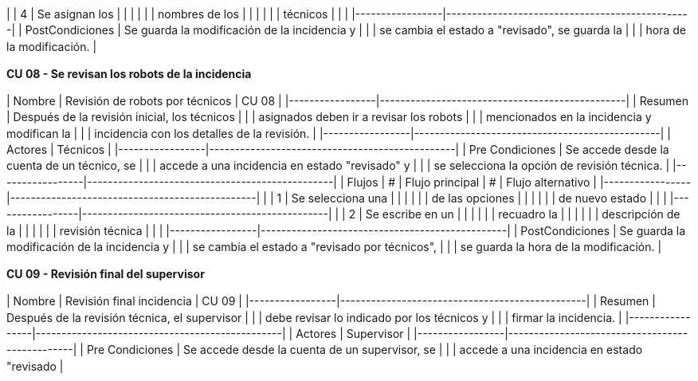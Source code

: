 |                 | 4 | Se asignan los    |   |                    |
|                 |   | nombres de los    |   |                    |
|                 |   | técnicos          |   |                    |
|-----------------|------------------------------------------------|
| PostCondiciones | Se guarda la modificación de la incidencia y   |
|                 | se cambia el estado a "revisado", se guarda la |
|                 | hora de la modificación.                       |

**CU 08 - Se revisan los robots de la incidencia**

| Nombre          | Revisión de robots por técnicos     |   CU 08  |
|-----------------|------------------------------------------------|
| Resumen         | Después de la revisión inicial, los técnicos   |
|                 | asignados deben ir a revisar los robots        |
|                 | mencionados en la incidencia y modifican la    |
|                 | incidencia con los detalles de la revisión.    |
|-----------------|------------------------------------------------|
| Actores         |                    Técnicos                    |
|-----------------|------------------------------------------------|
| Pre Condiciones | Se accede desde la cuenta de un técnico, se    |
|                 | accede a una incidencia en estado "revisado" y |
|                 | se selecciona la opción de revisión técnica.   |
|-----------------|------------------------------------------------|
| Flujos          | # |  Flujo principal  | # | Flujo alternativo  |
|-----------------|------------------------------------------------|
|                 | 1 | Se selecciona una |   |                    |
|                 |   | de las opciones   |   |                    |
|                 |   | de nuevo estado   |   |                    |
|-----------------|------------------------------------------------|
|                 | 2 | Se escribe en un  |   |                    |
|                 |   | recuadro la       |   |                    |
|                 |   | descripción de la |   |                    |
|                 |   | revisión técnica  |   |                    |
|-----------------|------------------------------------------------|
| PostCondiciones | Se guarda la modificación de la incidencia y   |
|                 | se cambia el estado a "revisado por técnicos", |
|                 | se guarda la hora de la modificación.          |

**CU 09 - Revisión final del supervisor**

| Nombre          | Revisión final incidencia           |   CU 09  |
|-----------------|------------------------------------------------|
| Resumen         | Después de la revisión técnica, el supervisor  |
|                 | debe revisar lo indicado por los técnicos y    |
|                 | firmar la incidencia.                          |
|-----------------|------------------------------------------------|
| Actores         |                 Supervisor                     |
|-----------------|------------------------------------------------|
| Pre Condiciones | Se accede desde la cuenta de un supervisor, se |
|                 | accede a una incidencia en estado "revisado    |